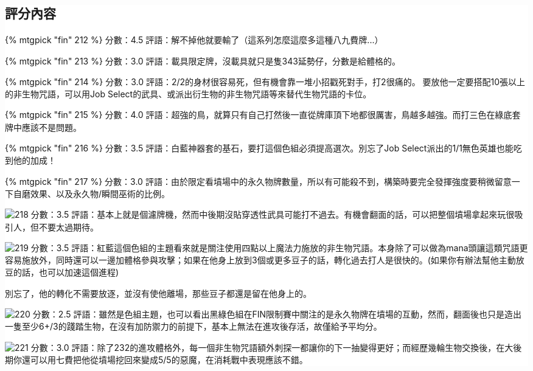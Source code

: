 
## 評分內容



{% mtgpick "fin" 212 %}
分數：4.5
評語：解不掉他就要輸了（這系列怎麼這麼多這種八九費牌...）


{% mtgpick "fin" 213 %}
分數：3.0
評語：載具限定牌，沒載具就只是隻343延勢仔，分數是給體格的。


{% mtgpick "fin" 214 %}
分數：3.0
評語：2/2的身材很容易死，但有機會靠一堆小招戳死對手，打2很痛的。
要放他一定要搭配10張以上的非生物咒語，可以用Job Select的武具、或派出衍生物的非生物咒語等來替代生物咒語的卡位。


{% mtgpick "fin" 215 %}
分數：4.0
評語：超強的鳥，就算只有自己打然後一直從牌庫頂下地都很厲害，鳥越多越強。而打三色在綠底套牌中應該不是問題。


{% mtgpick "fin" 216 %}
分數：3.5
評語：白藍神器套的基石，要打這個色組必須提高選次。別忘了Job Select派出的1/1無色英雄也能吃到他的加成！


{% mtgpick "fin" 217 %}
分數：3.0
評語：由於限定看墳場中的永久物牌數量，所以有可能殺不到，構築時要完全發揮強度要稍微留意一下自磨效果、以及永久物/瞬間巫術的比例。


![218](https://i.meee.com.tw/neAVBuG.png)
分數：3.5
評語：基本上就是個濾牌機，然而中後期沒貼穿透性武具可能打不過去。有機會翻面的話，可以把整個墳場拿起來玩很吸引人，但不要太過期待。


![219](https://i.meee.com.tw/4KBZsb9.png)
分數：3.5
評語：紅藍這個色組的主題看來就是關注使用四點以上魔法力施放的非生物咒語。本身除了可以做為mana頭讓這類咒語更容易施放外，同時還可以一邊加體格參與攻擊；如果在他身上放到3個或更多豆子的話，轉化過去打人是很快的。(如果你有辦法幫他主動放豆的話，也可以加速這個進程)

別忘了，他的轉化不需要放逐，並沒有使他離場，那些豆子都還是留在他身上的。


![220](https://i.meee.com.tw/jXU5Kto.png)
分數：2.5
評語：雖然是色組主題，也可以看出黑綠色組在FIN限制賽中關注的是永久物牌在墳場的互動，然而，翻面後也只是造出一隻至少6+/3的踐踏生物，在沒有加防禦力的前提下，基本上無法在進攻後存活，故僅給予平均分。


![221](https://i.meee.com.tw/kY9sSKF.png)
分數：3.0
評語：除了232的進攻體格外，每一個非生物咒語額外刺探一都讓你的下一抽變得更好；而經歷幾輪生物交換後，在大後期你還可以用七費把他從墳場挖回來變成5/5的惡魔，在消耗戰中表現應該不錯。

